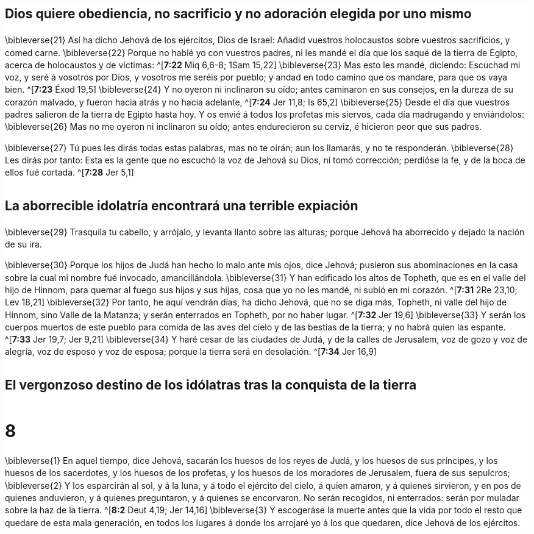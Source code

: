 ## Dios quiere obediencia, no sacrificio y no adoración elegida por uno mismo
\bibleverse{21} Así ha dicho Jehová de los ejércitos, Dios de Israel: Añadid vuestros holocaustos sobre vuestros sacrificios, y comed carne. \bibleverse{22} Porque no hablé yo con vuestros padres, ni les mandé el día que los saqué de la tierra de Egipto, acerca de holocaustos y de víctimas: ^[**7:22** Miq 6,6-8; 1Sam 15,22] \bibleverse{23} Mas esto les mandé, diciendo: Escuchad mi voz, y seré á vosotros por Dios, y vosotros me seréis por pueblo; y andad en todo camino que os mandare, para que os vaya bien. ^[**7:23** Éxod 19,5] \bibleverse{24} Y no oyeron ni inclinaron su oído; antes caminaron en sus consejos, en la dureza de su corazón malvado, y fueron hacia atrás y no hacia adelante, ^[**7:24** Jer 11,8; Is 65,2] \bibleverse{25} Desde el día que vuestros padres salieron de la tierra de Egipto hasta hoy. Y os envié á todos los profetas mis siervos, cada día madrugando y enviándolos: \bibleverse{26} Mas no me oyeron ni inclinaron su oído; antes endurecieron su cerviz, é hicieron peor que sus padres. 
  

\bibleverse{27} Tú pues les dirás todas estas palabras, mas no te oirán; aun los llamarás, y no te responderán. \bibleverse{28} Les dirás por tanto: Esta es la gente que no escuchó la voz de Jehová su Dios, ni tomó corrección; perdióse la fe, y de la boca de ellos fué cortada. ^[**7:28** Jer 5,1] 


## La aborrecible idolatría encontrará una terrible expiación
\bibleverse{29} Trasquila tu cabello, y arrójalo, y levanta llanto sobre las alturas; porque Jehová ha aborrecido y dejado la nación de su ira. 

\bibleverse{30} Porque los hijos de Judá han hecho lo malo ante mis ojos, dice Jehová; pusieron sus abominaciones en la casa sobre la cual mi nombre fué invocado, amancillándola. \bibleverse{31} Y han edificado los altos de Topheth, que es en el valle del hijo de Hinnom, para quemar al fuego sus hijos y sus hijas, cosa que yo no les mandé, ni subió en mi corazón. ^[**7:31** 2Re 23,10; Lev 18,21] \bibleverse{32} Por tanto, he aquí vendrán días, ha dicho Jehová, que no se diga más, Topheth, ni valle del hijo de Hinnom, sino Valle de la Matanza; y serán enterrados en Topheth, por no haber lugar. ^[**7:32** Jer 19,6] \bibleverse{33} Y serán los cuerpos muertos de este pueblo para comida de las aves del cielo y de las bestias de la tierra; y no habrá quien las espante. ^[**7:33** Jer 19,7; Jer 9,21] \bibleverse{34} Y haré cesar de las ciudades de Judá, y de la calles de Jerusalem, voz de gozo y voz de alegría, voz de esposo y voz de esposa; porque la tierra será en desolación. ^[**7:34** Jer 16,9] 
    

## El vergonzoso destino de los idólatras tras la conquista de la tierra
# 8 
\bibleverse{1} En aquel tiempo, dice Jehová, sacarán los huesos de los reyes de Judá, y los huesos de sus príncipes, y los huesos de los sacerdotes, y los huesos de los profetas, y los huesos de los moradores de Jerusalem, fuera de sus sepulcros; \bibleverse{2} Y los esparcirán al sol, y á la luna, y á todo el ejército del cielo, á quien amaron, y á quienes sirvieron, y en pos de quienes anduvieron, y á quienes preguntaron, y á quienes se encorvaron. No serán recogidos, ni enterrados: serán por muladar sobre la haz de la tierra. ^[**8:2** Deut 4,19; Jer 14,16] \bibleverse{3} Y escogeráse la muerte antes que la vida por todo el resto que quedare de esta mala generación, en todos los lugares á donde los arrojaré yo á los que quedaren, dice Jehová de los ejércitos. 
